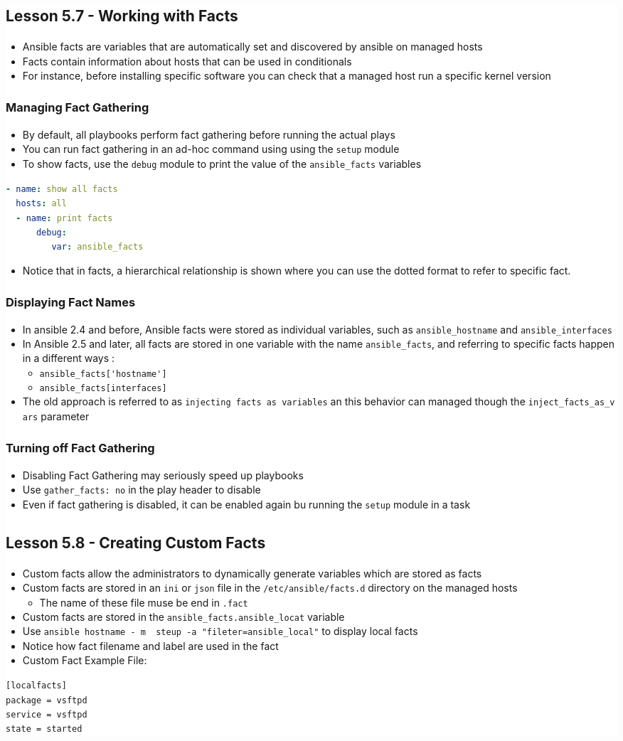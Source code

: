 ## Lesson 5.7 - Working with Facts
- Ansible facts are variables that are automatically set and discovered by ansible on managed hosts
- Facts contain information about hosts that can be used in conditionals
- For instance, before installing specific software you can check that a managed host run a specific kernel version
### Managing Fact Gathering
- By default, all playbooks perform fact gathering before running the actual plays
- You can run fact gathering in an ad-hoc command using using the `setup` module
- To show facts, use the `debug` module to print the value of the `ansible_facts` variables
```yml
- name: show all facts
  hosts: all
  - name: print facts
      debug:
         var: ansible_facts
```
- Notice that in facts, a hierarchical relationship is shown where you can use the dotted format to refer to specific fact.
### Displaying Fact Names
- In ansible 2.4 and before, Ansible facts were stored as individual variables, such as `ansible_hostname` and `ansible_interfaces`
- In Ansible 2.5 and later, all facts are stored in one variable with the name `ansible_facts`, and referring to specific facts happen in a different ways :
	- `ansible_facts['hostname']`
	- `ansible_facts[interfaces]`
- The old approach is referred to as `injecting facts as variables` an this behavior can managed though the `inject_facts_as_vars` parameter
### Turning off Fact Gathering
- Disabling Fact Gathering may seriously speed up playbooks
- Use `gather_facts: no` in the play header to disable
- Even if fact gathering is disabled, it can be enabled again bu running the `setup` module in a task

## Lesson 5.8 - Creating Custom Facts
- Custom facts allow the administrators to dynamically generate variables which are stored as facts
- Custom facts are stored in an `ini` or `json` file in the `/etc/ansible/facts.d` directory on the managed hosts
	- The name of these file muse be end in `.fact`
- Custom facts are stored in the `ansible_facts.ansible_locat` variable
- Use `ansible hostname - m  steup -a "fileter=ansible_local"` to display local facts
- Notice how fact filename and label are used in the fact
- Custom Fact Example File:
```fact
[localfacts]
package = vsftpd
service = vsftpd
state = started
```
